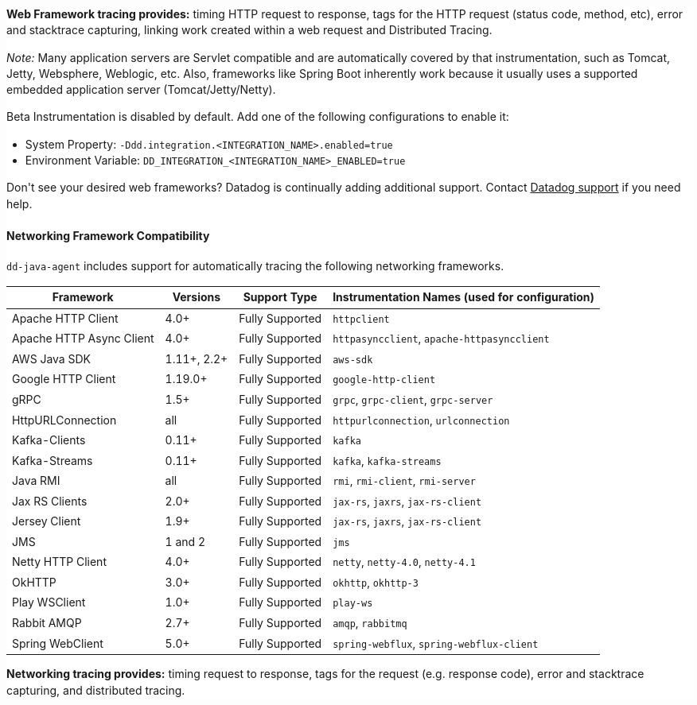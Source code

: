 **Web Framework tracing provides:** timing HTTP request to response, tags for the HTTP request (status code, method, etc), error and stacktrace capturing, linking work created within a web request and Distributed Tracing.

*Note:* Many application servers are Servlet compatible and are automatically covered by that instrumentation, such as Tomcat, Jetty, Websphere, Weblogic, etc.
Also, frameworks like Spring Boot inherently work because it usually uses a supported embedded application server (Tomcat/Jetty/Netty).

Beta Instrumentation is disabled by default. Add one of the following configurations to enable it:

* System Property: `-Ddd.integration.<INTEGRATION_NAME>.enabled=true`
* Environment Variable: `DD_INTEGRATION_<INTEGRATION_NAME>_ENABLED=true`

Don't see your desired web frameworks? Datadog is continually adding additional support. Contact [Datadog support][8] if you need help.

#### Networking Framework Compatibility

`dd-java-agent` includes support for automatically tracing the following networking frameworks.

| Framework                | Versions    | Support Type    | Instrumentation Names (used for configuration) |
|--------------------------|-------------|-----------------|------------------------------------------------|
| Apache HTTP Client       | 4.0+        | Fully Supported | `httpclient`                                   |
| Apache HTTP Async Client | 4.0+        | Fully Supported | `httpasyncclient`, `apache-httpasyncclient`    |
| AWS Java SDK             | 1.11+, 2.2+ | Fully Supported | `aws-sdk`                                      |
| Google HTTP Client       | 1.19.0+     | Fully Supported | `google-http-client`                           |
| gRPC                     | 1.5+        | Fully Supported | `grpc`, `grpc-client`, `grpc-server`           |
| HttpURLConnection        | all         | Fully Supported | `httpurlconnection`, `urlconnection`           |
| Kafka-Clients            | 0.11+       | Fully Supported | `kafka`                                        |
| Kafka-Streams            | 0.11+       | Fully Supported | `kafka`, `kafka-streams`                       |
| Java RMI                 | all         | Fully Supported | `rmi`, `rmi-client`, `rmi-server`              |
| Jax RS Clients           | 2.0+        | Fully Supported | `jax-rs`, `jaxrs`, `jax-rs-client`             |
| Jersey Client            | 1.9+        | Fully Supported | `jax-rs`, `jaxrs`, `jax-rs-client`             |
| JMS                      | 1 and 2     | Fully Supported | `jms`                                          |
| Netty HTTP Client        | 4.0+        | Fully Supported | `netty`, `netty-4.0`, `netty-4.1`              |
| OkHTTP                   | 3.0+        | Fully Supported | `okhttp`, `okhttp-3`                           |
| Play WSClient            | 1.0+        | Fully Supported | `play-ws`                                      |
| Rabbit AMQP              | 2.7+        | Fully Supported | `amqp`, `rabbitmq`                             |
| Spring WebClient         | 5.0+        | Fully Supported | `spring-webflux`, `spring-webflux-client`      |

**Networking tracing provides:** timing request to response, tags for the request (e.g. response code), error and stacktrace capturing, and distributed tracing.


[1]: /agent/docker/apm
[2]: https://github.com/DataDog/dd-trace-java/blob/master/dd-java-agent/instrumentation/trace-annotation/src/main/java/datadog/trace/instrumentation/trace_annotation/TraceAnnotationsInstrumentation.java#L37
[3]: /tracing/connect_logs_and_traces/?tab=java
[1]: /agent/docker/apm
[2]: /tracing/setup/docker
[3]: /agent/kubernetes/daemonset_setup/#trace-collection
[4]: https://docs.oracle.com/javase/7/docs/technotes/tools/solaris/java.html
[5]: https://github.com/DataDog/dd-trace-java/blob/master/CONTRIBUTING.md
[6]: https://docs.oracle.com/javase/8/docs/api/java/lang/instrument/package-summary.html
[7]: http://bytebuddy.net
[8]: /help
[9]: https://github.com/DataDog/documentation#outside-contributors
[10]: /developers/dogstatsd/#setup
[11]: /agent/docker/#dogstatsd-custom-metrics
[12]: /agent/kubernetes/dogstatsd/#bind-the-dogstatsd-port-to-a-host-port
[13]: /integrations/amazon_ecs/?tab=python#create-an-ecs-task
[14]: https://github.com/openzipkin/b3-propagation